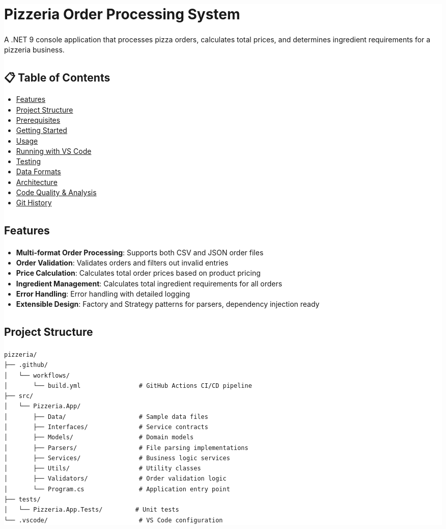 # Pizzeria Order Processing System

A .NET 9 console application that processes pizza orders, calculates total prices, and determines ingredient requirements for a pizzeria business.

## 📋 Table of Contents

- [Features](#features)
- [Project Structure](#project-structure)
- [Prerequisites](#prerequisites)
- [Getting Started](#getting-started)
- [Usage](#usage)
- [Running with VS Code](#running-with-vs-code)
- [Testing](#testing)
- [Data Formats](#data-formats)
- [Architecture](#architecture)
- [Code Quality & Analysis](#code-quality--analysis)
- [Git History](#git-history)

## Features

- **Multi-format Order Processing**: Supports both CSV and JSON order files
- **Order Validation**: Validates orders and filters out invalid entries
- **Price Calculation**: Calculates total order prices based on product pricing
- **Ingredient Management**: Calculates total ingredient requirements for all orders
- **Error Handling**: Error handling with detailed logging
- **Extensible Design**: Factory and Strategy patterns for parsers, dependency injection ready

## Project Structure

```
pizzeria/
├── .github/
│   └── workflows/
│       └── build.yml                # GitHub Actions CI/CD pipeline
├── src/
│   └── Pizzeria.App/
│       ├── Data/                    # Sample data files
│       ├── Interfaces/              # Service contracts
│       ├── Models/                  # Domain models
│       ├── Parsers/                 # File parsing implementations
│       ├── Services/                # Business logic services
│       ├── Utils/                   # Utility classes
│       ├── Validators/              # Order validation logic
│       └── Program.cs               # Application entry point
├── tests/
│   └── Pizzeria.App.Tests/         # Unit tests
└── .vscode/                         # VS Code configuration
```
